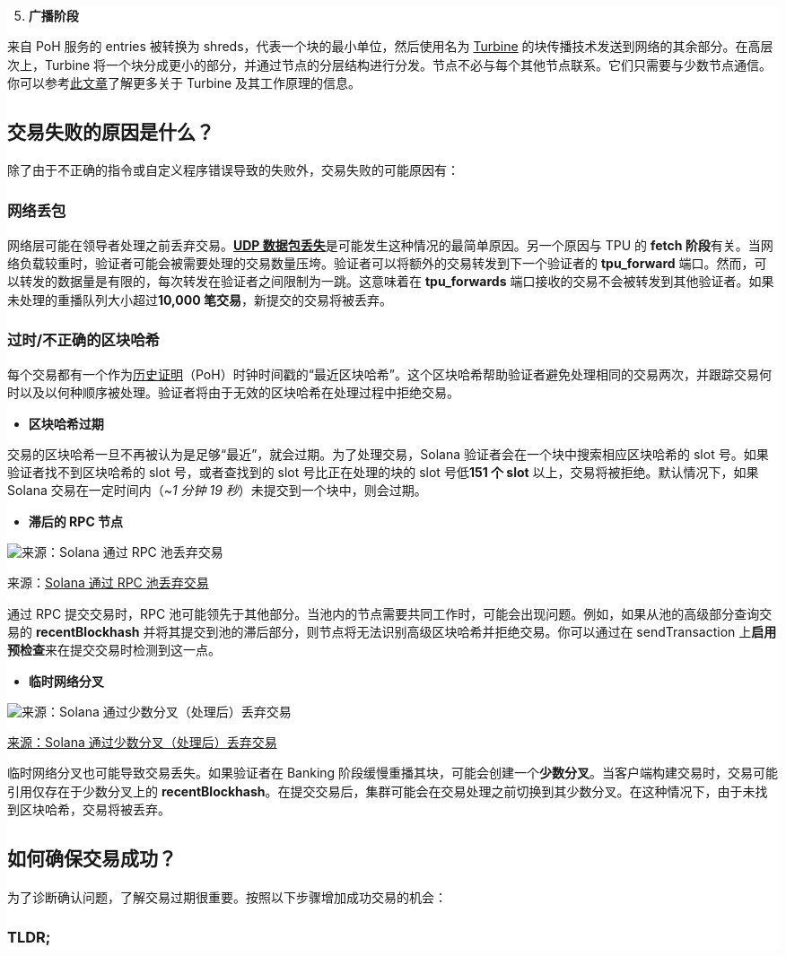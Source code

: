 5.  **广播阶段**

来自 PoH 服务的 entries 被转换为 shreds，代表一个块的最小单位，然后使用名为 [Turbine](https://docs.solanalabs.com/consensus/turbine-block-propagation) 的块传播技术发送到网络的其余部分。在高层次上，Turbine 将一个块分成更小的部分，并通过节点的分层结构进行分发。节点不必与每个其他节点联系。它们只需要与少数节点通信。你可以参考[此文章](https://www.helius.dev/blog/turbine-block-propagation-on-solana)了解更多关于 Turbine 及其工作原理的信息。

## 交易失败的原因是什么？

除了由于不正确的指令或自定义程序错误导致的失败外，交易失败的可能原因有：

### 网络丢包

网络层可能在领导者处理之前丢弃交易。[**UDP 数据包丢失**](https://www.baeldung.com/cs/udp-packet-loss)是可能发生这种情况的最简单原因。另一个原因与 TPU 的 **fetch 阶段**有关。当网络负载较重时，验证者可能会被需要处理的交易数量压垮。验证者可以将额外的交易转发到下一个验证者的 **tpu\_forward** 端口。然而，可以转发的数据量是有限的，每次转发在验证者之间限制为一跳。这意味着在 **tpu\_forwards** 端口接收的交易不会被转发到其他验证者。如果未处理的重播队列大小超过**10,000 笔交易**，新提交的交易将被丢弃。

### 过时/不正确的区块哈希

每个交易都有一个作为[历史证明](https://www.helius.dev/blog/proof-of-history-proof-of-stake-proof-of-work-explained#what%E2%80%99s-proof-of-history)（PoH）时钟时间戳的“最近区块哈希”。这个区块哈希帮助验证者避免处理相同的交易两次，并跟踪交易何时以及以何种顺序被处理。验证者将由于无效的区块哈希在处理过程中拒绝交易。

*   **区块哈希过期**

交易的区块哈希一旦不再被认为是足够“最近”，就会过期。为了处理交易，Solana 验证者会在一个块中搜索相应区块哈希的 slot 号。如果验证者找不到区块哈希的 slot 号，或者查找到的 slot 号比正在处理的块的 slot 号低**151 个 slot** 以上，交易将被拒绝。默认情况下，如果 Solana 交易在一定时间内（~_1 分钟 19 秒_）未提交到一个块中，则会过期。

*   **滞后的 RPC 节点**

![来源：Solana 通过 RPC 池丢弃交易](https://assets-global.website-files.com/641ba798c17bb180d832b666/661bc8ea692ba43565e6b1c0_X9LVO9RTlXX61mOHW8Tfu71DO5zbg5HRH99w1fowzC2tQbgRGZkWEBcTesFb52-Uw06qoMPSogyZ7U3seb3CIPo_CvMWnN7sDe6e8yN8tYzklC1zmL1Q3-R06NNWADwjwXKep-KS4uX7JOAdhFJRlWc.png)

来源：[Solana 通过 RPC 池丢弃交易](https://solana.com/docs/core/transactions/retry#before-a-transaction-is-processed)

通过 RPC 提交交易时，RPC 池可能领先于其他部分。当池内的节点需要共同工作时，可能会出现问题。例如，如果从池的高级部分查询交易的 **recentBlockhash** 并将其提交到池的滞后部分，则节点将无法识别高级区块哈希并拒绝交易。你可以通过在 sendTransaction 上**启用预检查**来在提交交易时检测到这一点。

*   **临时网络分叉**

![来源：Solana 通过少数分叉（处理后）丢弃交易](https://assets-global.website-files.com/641ba798c17bb180d832b666/661bc8eae82e221ac7a6f00d_QDEU7BqpDSGAg91L7z877RKcG_cRjaUIJcdftqmaJgD_4FjmYu8X7zsVQkoZ639lMc9ycCP0VC_LNec5HGmejdGS2faqbGovc-jmgcAOyteqkQ2M-rG65xzlBAUjnOYmW08uLi-L-kg__3ZiyTj1RPc.png)

[来源：Solana 通过少数分叉（处理后）丢弃交易](https://solana.com/docs/core/transactions/retry#before-a-transaction-is-processed)

临时网络分叉也可能导致交易丢失。如果验证者在 Banking 阶段缓慢重播其块，可能会创建一个**少数分叉**。当客户端构建交易时，交易可能引用仅存在于少数分叉上的 **recentBlockhash**。在提交交易后，集群可能会在交易处理之前切换到其少数分叉。在这种情况下，由于未找到区块哈希，交易将被丢弃。

## 如何确保交易成功？

为了诊断确认问题，了解交易过期很重要。按照以下步骤增加成功交易的机会：

### TLDR;
